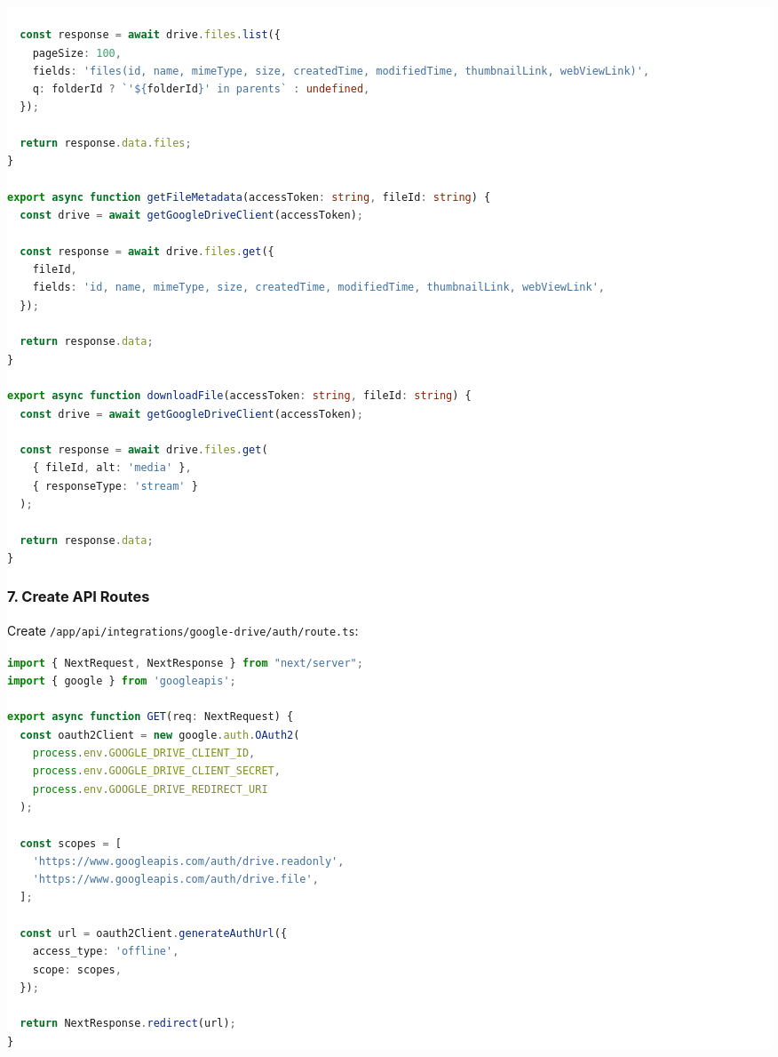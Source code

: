 ```typescript

  const response = await drive.files.list({
    pageSize: 100,
    fields: 'files(id, name, mimeType, size, createdTime, modifiedTime, thumbnailLink, webViewLink)',
    q: folderId ? `'${folderId}' in parents` : undefined,
  });

  return response.data.files;
}

export async function getFileMetadata(accessToken: string, fileId: string) {
  const drive = await getGoogleDriveClient(accessToken);

  const response = await drive.files.get({
    fileId,
    fields: 'id, name, mimeType, size, createdTime, modifiedTime, thumbnailLink, webViewLink',
  });

  return response.data;
}

export async function downloadFile(accessToken: string, fileId: string) {
  const drive = await getGoogleDriveClient(accessToken);

  const response = await drive.files.get(
    { fileId, alt: 'media' },
    { responseType: 'stream' }
  );

  return response.data;
}
```

### 7. Create API Routes

Create `/app/api/integrations/google-drive/auth/route.ts`:

```typescript
import { NextRequest, NextResponse } from "next/server";
import { google } from 'googleapis';

export async function GET(req: NextRequest) {
  const oauth2Client = new google.auth.OAuth2(
    process.env.GOOGLE_DRIVE_CLIENT_ID,
    process.env.GOOGLE_DRIVE_CLIENT_SECRET,
    process.env.GOOGLE_DRIVE_REDIRECT_URI
  );

  const scopes = [
    'https://www.googleapis.com/auth/drive.readonly',
    'https://www.googleapis.com/auth/drive.file',
  ];

  const url = oauth2Client.generateAuthUrl({
    access_type: 'offline',
    scope: scopes,
  });

  return NextResponse.redirect(url);
}
```
